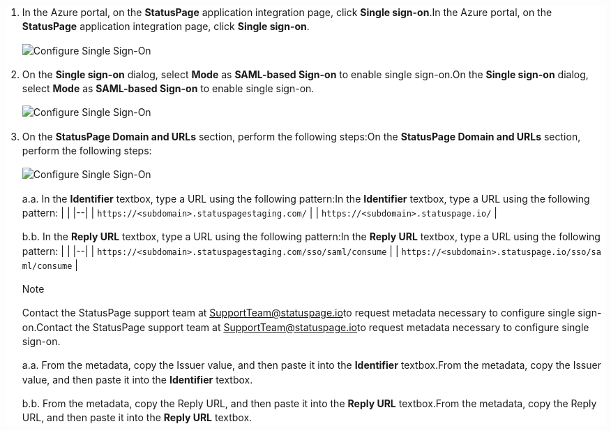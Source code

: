 1. <span data-ttu-id="4022f-151">In the Azure portal, on the **StatusPage** application integration page, click **Single sign-on**.</span><span class="sxs-lookup"><span data-stu-id="4022f-151">In the Azure portal, on the **StatusPage** application integration page, click **Single sign-on**.</span></span>

    ![Configure Single Sign-On][4]

1. <span data-ttu-id="4022f-153">On the **Single sign-on** dialog, select **Mode** as **SAML-based Sign-on** to enable single sign-on.</span><span class="sxs-lookup"><span data-stu-id="4022f-153">On the **Single sign-on** dialog, select **Mode** as **SAML-based Sign-on** to enable single sign-on.</span></span>
 
    ![Configure Single Sign-On](./media/statuspage-tutorial/tutorial_statuspage_samlbase.png)

1. <span data-ttu-id="4022f-155">On the **StatusPage Domain and URLs** section, perform the following steps:</span><span class="sxs-lookup"><span data-stu-id="4022f-155">On the **StatusPage Domain and URLs** section, perform the following steps:</span></span>

    ![Configure Single Sign-On](./media/statuspage-tutorial/tutorial_statuspage_url.png)

    <span data-ttu-id="4022f-157">a.</span><span class="sxs-lookup"><span data-stu-id="4022f-157">a.</span></span> <span data-ttu-id="4022f-158">In the **Identifier** textbox, type a URL using the following pattern:</span><span class="sxs-lookup"><span data-stu-id="4022f-158">In the **Identifier** textbox, type a URL using the following pattern:</span></span>
    | |
    |--|
    | `https://<subdomain>.statuspagestaging.com/` |
    | `https://<subdomain>.statuspage.io/` |

    <span data-ttu-id="4022f-159">b.</span><span class="sxs-lookup"><span data-stu-id="4022f-159">b.</span></span> <span data-ttu-id="4022f-160">In the **Reply URL** textbox, type a URL using the following pattern:</span><span class="sxs-lookup"><span data-stu-id="4022f-160">In the **Reply URL** textbox, type a URL using the following pattern:</span></span> 
    | |
    |--|
    | `https://<subdomain>.statuspagestaging.com/sso/saml/consume` |
    | `https://<subdomain>.statuspage.io/sso/saml/consume` |

    > [!NOTE]
    > <span data-ttu-id="4022f-161">Contact the StatusPage support team at [SupportTeam@statuspage.io](mailto:SupportTeam@statuspage.io)to request metadata necessary to configure single sign-on.</span><span class="sxs-lookup"><span data-stu-id="4022f-161">Contact the StatusPage support team at [SupportTeam@statuspage.io](mailto:SupportTeam@statuspage.io)to request metadata necessary to configure single sign-on.</span></span> 
    >
    ><span data-ttu-id="4022f-162">a.</span><span class="sxs-lookup"><span data-stu-id="4022f-162">a.</span></span> <span data-ttu-id="4022f-163">From the metadata, copy the Issuer value, and then paste it into the **Identifier** textbox.</span><span class="sxs-lookup"><span data-stu-id="4022f-163">From the metadata, copy the Issuer value, and then paste it into the **Identifier** textbox.</span></span>
    >
    ><span data-ttu-id="4022f-164">b.</span><span class="sxs-lookup"><span data-stu-id="4022f-164">b.</span></span> <span data-ttu-id="4022f-165">From the metadata, copy the Reply URL, and then paste it into the **Reply URL** textbox.</span><span class="sxs-lookup"><span data-stu-id="4022f-165">From the metadata, copy the Reply URL, and then paste it into the **Reply URL** textbox.</span></span>


[1]: ./media/statuspage-tutorial/tutorial_general_01.png
[2]: ./media/statuspage-tutorial/tutorial_general_02.png
[3]: ./media/statuspage-tutorial/tutorial_general_03.png
[4]: ./media/statuspage-tutorial/tutorial_general_04.png
[100]: ./media/statuspage-tutorial/tutorial_general_100.png
[200]: ./media/statuspage-tutorial/tutorial_general_200.png
[201]: ./media/statuspage-tutorial/tutorial_general_201.png
[202]: ./media/statuspage-tutorial/tutorial_general_202.png
[203]: ./media/statuspage-tutorial/tutorial_general_203.png